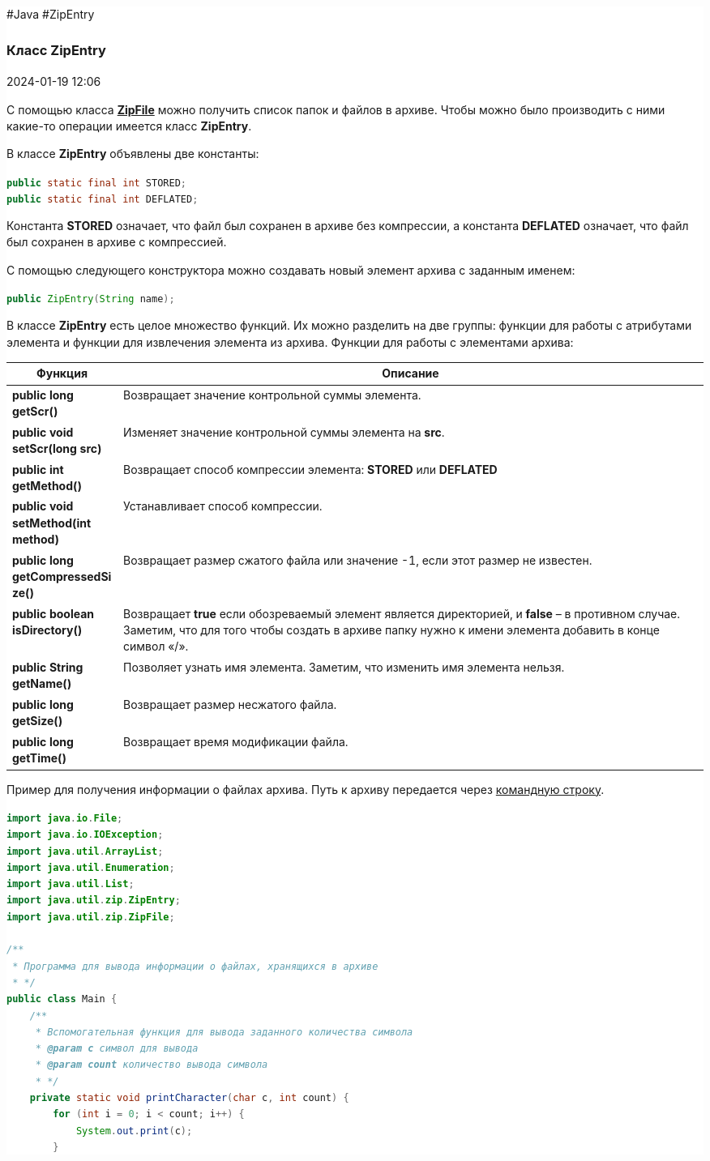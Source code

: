 #Java #ZipEntry

### Класс ZipEntry

2024-01-19 12:06

С помощью класса **[ZipFile](ZipEntry)** можно получить список папок и файлов в архиве. Чтобы можно было производить с ними какие-то операции имеется класс **ZipEntry**.

В классе **ZipEntry** объявлены две константы:
```java
public static final int STORED;
public static final int DEFLATED;
```
Константа **STORED** означает, что файл был сохранен в архиве без компрессии, а константа **DEFLATED** означает, что файл был сохранен в архиве с компрессией.

С помощью следующего конструктора можно создавать новый элемент архива с заданным именем:
```java
public ZipEntry(String name);
```
В классе **ZipEntry** есть целое множество функций. Их можно разделить на две группы: функции для работы с атрибутами элемента и функции для извлечения элемента из архива.
Функции для работы с элементами архива:

|Функция|Описание|
|---|---|
|**public long getScr()**|Возвращает значение контрольной суммы элемента.|
|**public void setScr(long src)**|Изменяет значение контрольной суммы элемента на **src**.|
|**public int getMethod()**|Возвращает способ компрессии элемента: **STORED** или **DEFLATED**|
|**public void setMethod(int method)**|Устанавливает способ компрессии.|
|**public long getCompressedSize()**|Возвращает размер сжатого файла или значение -1, если этот размер не известен.|
|**public boolean isDirectory()**|Возвращает **true** если обозреваемый элемент является директорией, и **false** – в противном случае. Заметим, что для того чтобы создать в архиве папку нужно к имени элемента добавить в конце символ «/».|
|**public String getName()**|Позволяет узнать имя элемента. Заметим, что изменить имя элемента нельзя.|
|**public long getSize()**|Возвращает размер несжатого файла.|
|**public long getTime()**|Возвращает время модификации файла.|
Пример для получения информации о файлах архива. Путь к архиву передается через [командную строку](args).
```java
import java.io.File;
import java.io.IOException;
import java.util.ArrayList;
import java.util.Enumeration;
import java.util.List;
import java.util.zip.ZipEntry;
import java.util.zip.ZipFile;

/**
 * Программа для вывода информации о файлах, хранящихся в архиве
 * */
public class Main {
    /**
     * Вспомогательная функция для вывода заданного количества символа
     * @param c символ для вывода
     * @param count количество вывода символа
     * */
    private static void printCharacter(char c, int count) {
        for (int i = 0; i < count; i++) {
            System.out.print(c);
        }
```